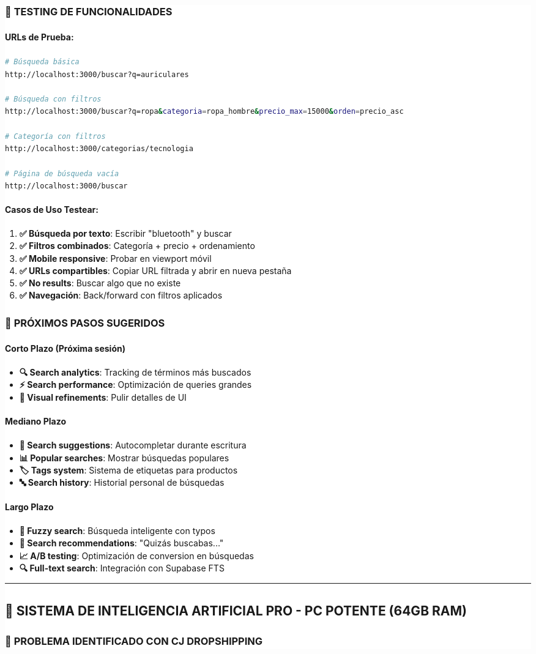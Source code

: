 ### 🚀 **TESTING DE FUNCIONALIDADES**

#### **URLs de Prueba:**
```bash
# Búsqueda básica
http://localhost:3000/buscar?q=auriculares

# Búsqueda con filtros
http://localhost:3000/buscar?q=ropa&categoria=ropa_hombre&precio_max=15000&orden=precio_asc

# Categoría con filtros
http://localhost:3000/categorias/tecnologia

# Página de búsqueda vacía
http://localhost:3000/buscar
```

#### **Casos de Uso Testear:**
1. **✅ Búsqueda por texto**: Escribir "bluetooth" y buscar
2. **✅ Filtros combinados**: Categoría + precio + ordenamiento
3. **✅ Mobile responsive**: Probar en viewport móvil
4. **✅ URLs compartibles**: Copiar URL filtrada y abrir en nueva pestaña
5. **✅ No results**: Buscar algo que no existe
6. **✅ Navegación**: Back/forward con filtros aplicados

### 🎯 **PRÓXIMOS PASOS SUGERIDOS**

#### **Corto Plazo (Próxima sesión)**
- **🔍 Search analytics**: Tracking de términos más buscados
- **⚡ Search performance**: Optimización de queries grandes
- **🎨 Visual refinements**: Pulir detalles de UI

#### **Mediano Plazo**
- **🤖 Search suggestions**: Autocompletar durante escritura
- **📊 Popular searches**: Mostrar búsquedas populares
- **🏷️ Tags system**: Sistema de etiquetas para productos
- **🔤 Search history**: Historial personal de búsquedas

#### **Largo Plazo**
- **🧠 Fuzzy search**: Búsqueda inteligente con typos
- **🎯 Search recommendations**: "Quizás buscabas..."
- **📈 A/B testing**: Optimización de conversion en búsquedas
- **🔍 Full-text search**: Integración con Supabase FTS

---

## 🤖 **SISTEMA DE INTELIGENCIA ARTIFICIAL PRO - PC POTENTE (64GB RAM)**

### 🎯 **PROBLEMA IDENTIFICADO CON CJ DROPSHIPPING**
